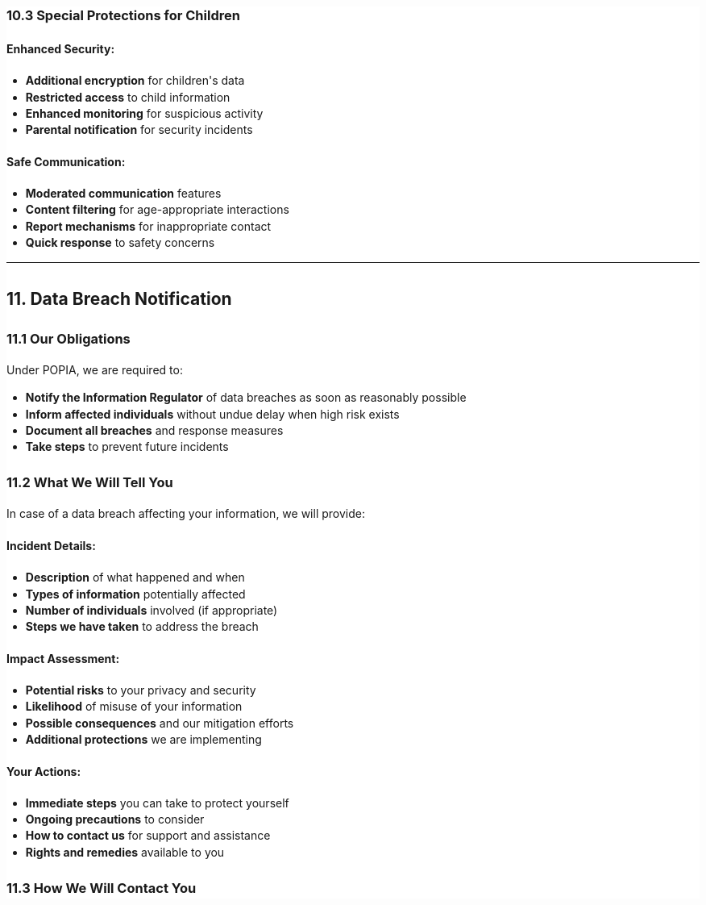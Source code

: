 ### 10.3 Special Protections for Children

#### Enhanced Security:
- **Additional encryption** for children's data
- **Restricted access** to child information
- **Enhanced monitoring** for suspicious activity
- **Parental notification** for security incidents

#### Safe Communication:
- **Moderated communication** features
- **Content filtering** for age-appropriate interactions
- **Report mechanisms** for inappropriate contact
- **Quick response** to safety concerns

---

## 11. Data Breach Notification

### 11.1 Our Obligations

Under POPIA, we are required to:

- **Notify the Information Regulator** of data breaches as soon as reasonably possible
- **Inform affected individuals** without undue delay when high risk exists
- **Document all breaches** and response measures
- **Take steps** to prevent future incidents

### 11.2 What We Will Tell You

In case of a data breach affecting your information, we will provide:

#### Incident Details:
- **Description** of what happened and when
- **Types of information** potentially affected
- **Number of individuals** involved (if appropriate)
- **Steps we have taken** to address the breach

#### Impact Assessment:
- **Potential risks** to your privacy and security
- **Likelihood** of misuse of your information
- **Possible consequences** and our mitigation efforts
- **Additional protections** we are implementing

#### Your Actions:
- **Immediate steps** you can take to protect yourself
- **Ongoing precautions** to consider
- **How to contact us** for support and assistance
- **Rights and remedies** available to you

### 11.3 How We Will Contact You
